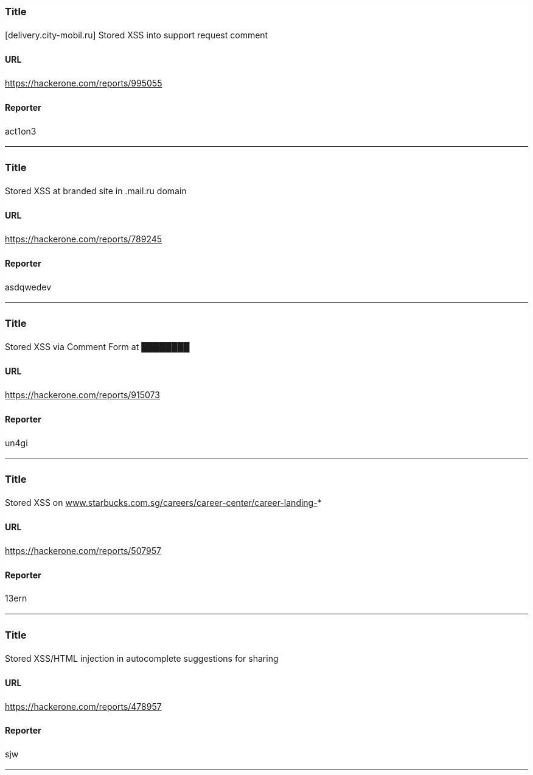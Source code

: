 
### Title
[delivery.city-mobil.ru] Stored XSS into support request comment
#### URL 
https://hackerone.com/reports/995055
#### Reporter 
act1on3

---


### Title
Stored XSS at branded site in .mail.ru domain
#### URL 
https://hackerone.com/reports/789245
#### Reporter 
asdqwedev

---


### Title
Stored XSS via Comment Form at ████████
#### URL 
https://hackerone.com/reports/915073
#### Reporter 
un4gi

---


### Title
Stored XSS on www.starbucks.com.sg/careers/career-center/career-landing-*
#### URL 
https://hackerone.com/reports/507957
#### Reporter 
13ern

---


### Title
Stored XSS/HTML injection in autocomplete suggestions for sharing
#### URL 
https://hackerone.com/reports/478957
#### Reporter 
sjw

---
